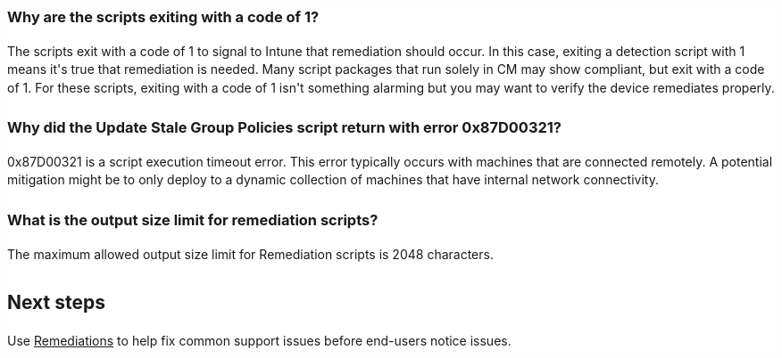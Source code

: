 ### Why are the scripts exiting with a code of 1?

The scripts exit with a code of 1 to signal to Intune that remediation should occur. In this case, exiting a detection script with 1 means it's true that remediation is needed. Many script packages that run solely in CM may show compliant, but exit with a code of 1. For these scripts, exiting with a code of 1 isn't something alarming but you may want to verify the device remediates properly.

### Why did the Update Stale Group Policies script return with error 0x87D00321?

0x87D00321 is a script execution timeout error. This error typically occurs with machines that are connected remotely. A potential mitigation might be to only deploy to a dynamic collection of machines that have internal network connectivity.

### What is the output size limit for remediation scripts?

The maximum allowed output size limit for Remediation scripts is 2048 characters.

## Next steps

Use [Remediations](remediations.md) to help fix common support issues before end-users notice issues.

